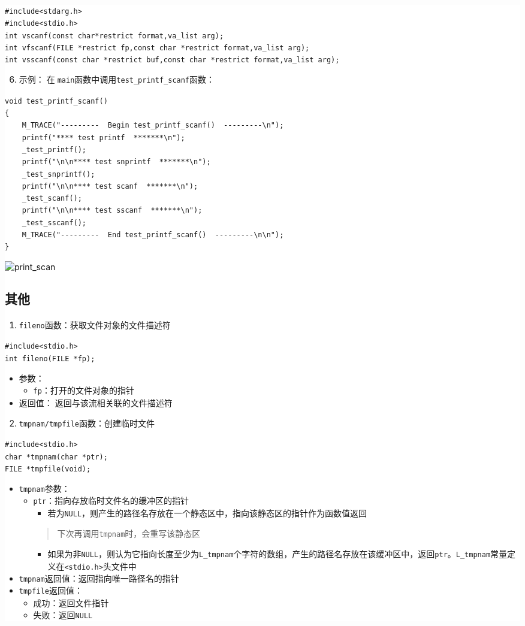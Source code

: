 ```
#include<stdarg.h>
#include<stdio.h>
int vscanf(const char*restrict format,va_list arg);
int vfscanf(FILE *restrict fp,const char *restrict format,va_list arg);
int vsscanf(const char *restrict buf,const char *restrict format,va_list arg);
```

6. 示例： 在 `main`函数中调用`test_printf_scanf`函数：


```
void test_printf_scanf()
{
    M_TRACE("---------  Begin test_printf_scanf()  ---------\n");
    printf("**** test printf  *******\n");
    _test_printf();
    printf("\n\n**** test snprintf  *******\n");
    _test_snprintf();
    printf("\n\n**** test scanf  *******\n");
    _test_scanf();
    printf("\n\n**** test sscanf  *******\n");
    _test_sscanf();
    M_TRACE("---------  End test_printf_scanf()  ---------\n\n");
}
```	
![print_scan](../imgs/std_IO/print_scan.JPG) 

## 其他

1. `fileno`函数：获取文件对象的文件描述符
	
```
#include<stdio.h>
int fileno(FILE *fp);
```
- 参数：
	- `fp`：打开的文件对象的指针
- 返回值： 返回与该流相关联的文件描述符

2. `tmpnam/tmpfile`函数：创建临时文件	

```
#include<stdio.h>
char *tmpnam(char *ptr);
FILE *tmpfile(void);
```
- `tmpnam`参数：
	- `ptr`：指向存放临时文件名的缓冲区的指针
		- 若为`NULL`，则产生的路径名存放在一个静态区中，指向该静态区的指针作为函数值返回
		> 下次再调用`tmpnam`时，会重写该静态区
		- 如果为非`NULL`，则认为它指向长度至少为`L_tmpnam`个字符的数组，产生的路径名存放在该缓冲区中，返回`ptr`。`L_tmpnam`常量定义在`<stdio.h>`头文件中
- `tmpnam`返回值：返回指向唯一路径名的指针
- `tmpfile`返回值：
	- 成功：返回文件指针
	- 失败：返回`NULL`
